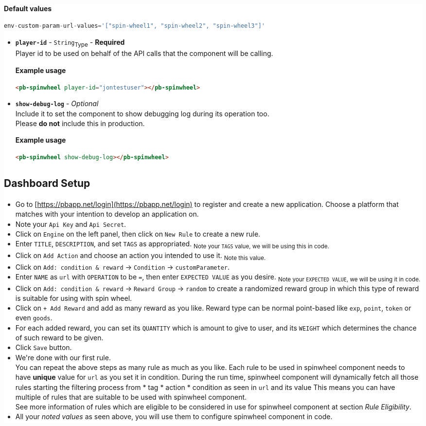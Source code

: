    **Default values**  
   ```javascript
   env-custom-param-url-values='["spin-wheel1", "spin-wheel2", "spin-wheel3"]'
   ```

* **`player-id`** - `String`<sub>Type</sub>  - **Required**  
   Player id to be used on behalf of the API calls that the component will be calling.

   **Example usage**  
   ```html
   <pb-spinwheel player-id="jontestuser"></pb-spinwheel>
   ```

* **`show-debug-log`** - *Optional*  
   Include it to set the component to show debugging log during its operation too.  
   Please **do not** include this in production.

   **Example usage**  
   ```html
   <pb-spinwheel show-debug-log></pb-spinwheel>
   ```

## Dashboard Setup

* Go to [https://pbapp.net/login](https://pbapp.net/login) to register and create a new application. Choose a platform that matches with your intention to develop an application on.
* Note your `Api Key` and `Api Secret`.
* Click on `Engine` on the left panel, then click on `New Rule` to create a new rule.
* Enter `TITLE`, `DESCRIPTION`, and set `TAGS` as appropriated. <sub>Note your `TAGS` value, we will be using this in code.</sub>
* Click on `Add Action` and choose an action you intended to use it. <sub>Note this value.</sub>
* Click on `Add: condition & reward` -> `Condition` -> `customParameter`.
* Enter `NAME` as `url` with `OPERATION` to be `=`, then enter `EXPECTED VALUE` as you desire. <sub>Note your `EXPECTED VALUE`, we will be using it in code.</sub>
* Click on `Add: condition & reward` -> `Reward Group` -> `random` to create a randomized reward group in which this type of reward is suitable for using with spin wheel.
* Click on `+ Add Reward` and add as many reward as you like. Reward type can be normal point-based like `exp`, `point`, `token` or even `goods`.
* For each added reward, you can set its `QUANTITY` which is amount to give to user, and its `WEIGHT` which determines the chance of such reward to be given.
* Click `Save` button.
* We're done with our first rule.  
   You can repeat the above steps as many rule as much as you like. Each rule to be used in spinwheel component needs to have **unique** value for `url` as you set it in condition. During the run time, spinwheel component will dynamically fetch all those rules starting the filtering process from
      * tag
      * action
      * condition as seen in `url` and its value
   This means you can have multiple of rules that are suitable to be used with spinwheel component.  
   See more information of rules which are eligible to be considered in use for spinwheel component at section *Rule Eligibility*.
* All your *noted values* as seen above, you will use them to configure spinwheel component in code.
